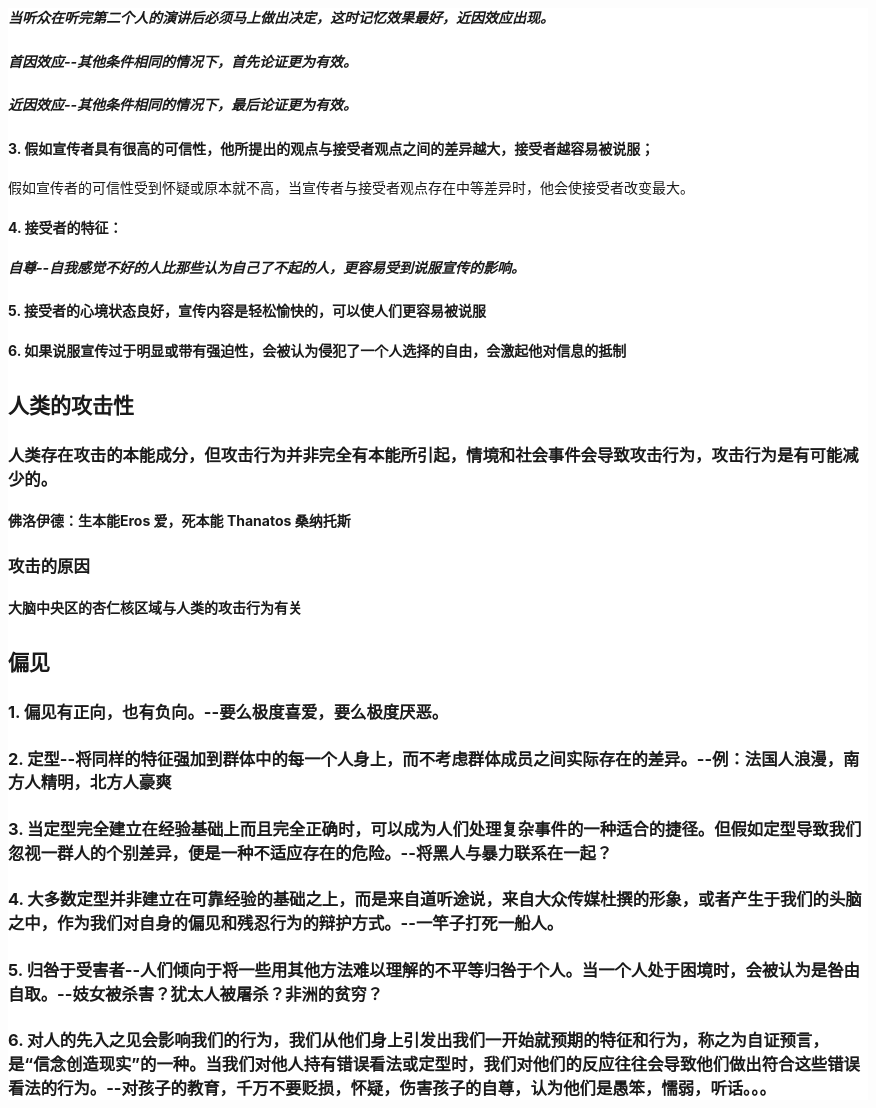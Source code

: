##### 当听众在听完第二个人的演讲后必须马上做出决定，这时记忆效果最好，近因效应出现。

##### 首因效应--其他条件相同的情况下，首先论证更为有效。

##### 近因效应--其他条件相同的情况下，最后论证更为有效。

#### 3. 假如宣传者具有很高的可信性，他所提出的观点与接受者观点之间的差异越大，接受者越容易被说服；
假如宣传者的可信性受到怀疑或原本就不高，当宣传者与接受者观点存在中等差异时，他会使接受者改变最大。

#### 4. 接受者的特征：

##### 自尊--自我感觉不好的人比那些认为自己了不起的人，更容易受到说服宣传的影响。

#### 5. 接受者的心境状态良好，宣传内容是轻松愉快的，可以使人们更容易被说服

#### 6. 如果说服宣传过于明显或带有强迫性，会被认为侵犯了一个人选择的自由，会激起他对信息的抵制

### 

## 人类的攻击性

### 人类存在攻击的本能成分，但攻击行为并非完全有本能所引起，情境和社会事件会导致攻击行为，攻击行为是有可能减少的。

#### 佛洛伊德：生本能Eros 爱，死本能 Thanatos 桑纳托斯

### 攻击的原因

#### 大脑中央区的杏仁核区域与人类的攻击行为有关

## 偏见

### 1. 偏见有正向，也有负向。--要么极度喜爱，要么极度厌恶。

### 2. 定型--将同样的特征强加到群体中的每一个人身上，而不考虑群体成员之间实际存在的差异。--例：法国人浪漫，南方人精明，北方人豪爽

### 3. 当定型完全建立在经验基础上而且完全正确时，可以成为人们处理复杂事件的一种适合的捷径。但假如定型导致我们忽视一群人的个别差异，便是一种不适应存在的危险。--将黑人与暴力联系在一起？

### 4. 大多数定型并非建立在可靠经验的基础之上，而是来自道听途说，来自大众传媒杜撰的形象，或者产生于我们的头脑之中，作为我们对自身的偏见和残忍行为的辩护方式。--一竿子打死一船人。

### 5. 归咎于受害者--人们倾向于将一些用其他方法难以理解的不平等归咎于个人。当一个人处于困境时，会被认为是咎由自取。--妓女被杀害？犹太人被屠杀？非洲的贫穷？

### 6. 对人的先入之见会影响我们的行为，我们从他们身上引发出我们一开始就预期的特征和行为，称之为自证预言，是“信念创造现实”的一种。当我们对他人持有错误看法或定型时，我们对他们的反应往往会导致他们做出符合这些错误看法的行为。--对孩子的教育，千万不要贬损，怀疑，伤害孩子的自尊，认为他们是愚笨，懦弱，听话。。。
